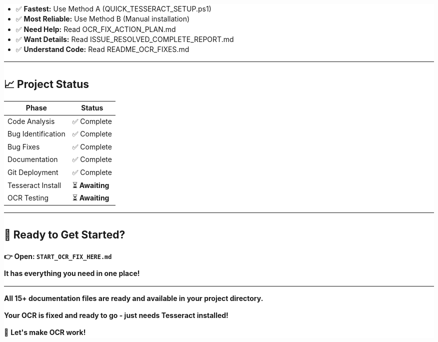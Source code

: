 - ✅ **Fastest:** Use Method A (QUICK_TESSERACT_SETUP.ps1)
- ✅ **Most Reliable:** Use Method B (Manual installation)
- ✅ **Need Help:** Read OCR_FIX_ACTION_PLAN.md
- ✅ **Want Details:** Read ISSUE_RESOLVED_COMPLETE_REPORT.md
- ✅ **Understand Code:** Read README_OCR_FIXES.md

---

## 📈 Project Status

| Phase | Status |
|-------|--------|
| Code Analysis | ✅ Complete |
| Bug Identification | ✅ Complete |
| Bug Fixes | ✅ Complete |
| Documentation | ✅ Complete |
| Git Deployment | ✅ Complete |
| Tesseract Install | ⏳ **Awaiting** |
| OCR Testing | ⏳ **Awaiting** |

---

## 🎊 Ready to Get Started?

**👉 Open: `START_OCR_FIX_HERE.md`**

**It has everything you need in one place!**

---

**All 15+ documentation files are ready and available in your project directory.**

**Your OCR is fixed and ready to go - just needs Tesseract installed!**

🚀 **Let's make OCR work!**